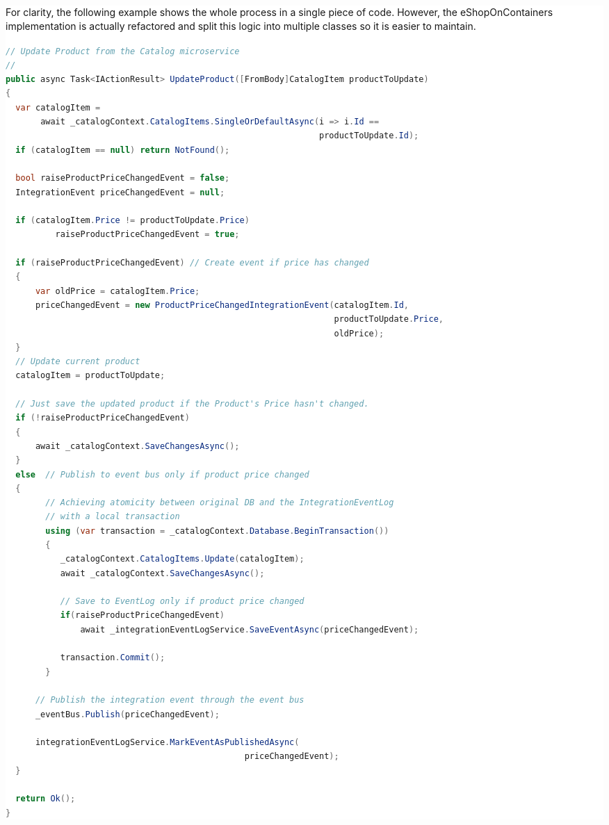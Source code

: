 For clarity, the following example shows the whole process in a single piece of code. However, the eShopOnContainers implementation is actually refactored and split this logic into multiple classes so it is easier to maintain.

```csharp
// Update Product from the Catalog microservice
//
public async Task<IActionResult> UpdateProduct([FromBody]CatalogItem productToUpdate)
{
  var catalogItem =
       await _catalogContext.CatalogItems.SingleOrDefaultAsync(i => i.Id ==
                                                               productToUpdate.Id);
  if (catalogItem == null) return NotFound();

  bool raiseProductPriceChangedEvent = false;
  IntegrationEvent priceChangedEvent = null;

  if (catalogItem.Price != productToUpdate.Price)
          raiseProductPriceChangedEvent = true;

  if (raiseProductPriceChangedEvent) // Create event if price has changed
  {
      var oldPrice = catalogItem.Price;
      priceChangedEvent = new ProductPriceChangedIntegrationEvent(catalogItem.Id,
                                                                  productToUpdate.Price,
                                                                  oldPrice);
  }
  // Update current product
  catalogItem = productToUpdate;

  // Just save the updated product if the Product's Price hasn't changed.
  if (!raiseProductPriceChangedEvent)
  {
      await _catalogContext.SaveChangesAsync();
  }
  else  // Publish to event bus only if product price changed
  {
        // Achieving atomicity between original DB and the IntegrationEventLog
        // with a local transaction
        using (var transaction = _catalogContext.Database.BeginTransaction())
        {
           _catalogContext.CatalogItems.Update(catalogItem);
           await _catalogContext.SaveChangesAsync();

           // Save to EventLog only if product price changed
           if(raiseProductPriceChangedEvent)
               await _integrationEventLogService.SaveEventAsync(priceChangedEvent);

           transaction.Commit();
        }

      // Publish the integration event through the event bus
      _eventBus.Publish(priceChangedEvent);

      integrationEventLogService.MarkEventAsPublishedAsync(
                                                priceChangedEvent);
  }

  return Ok();
}

```
